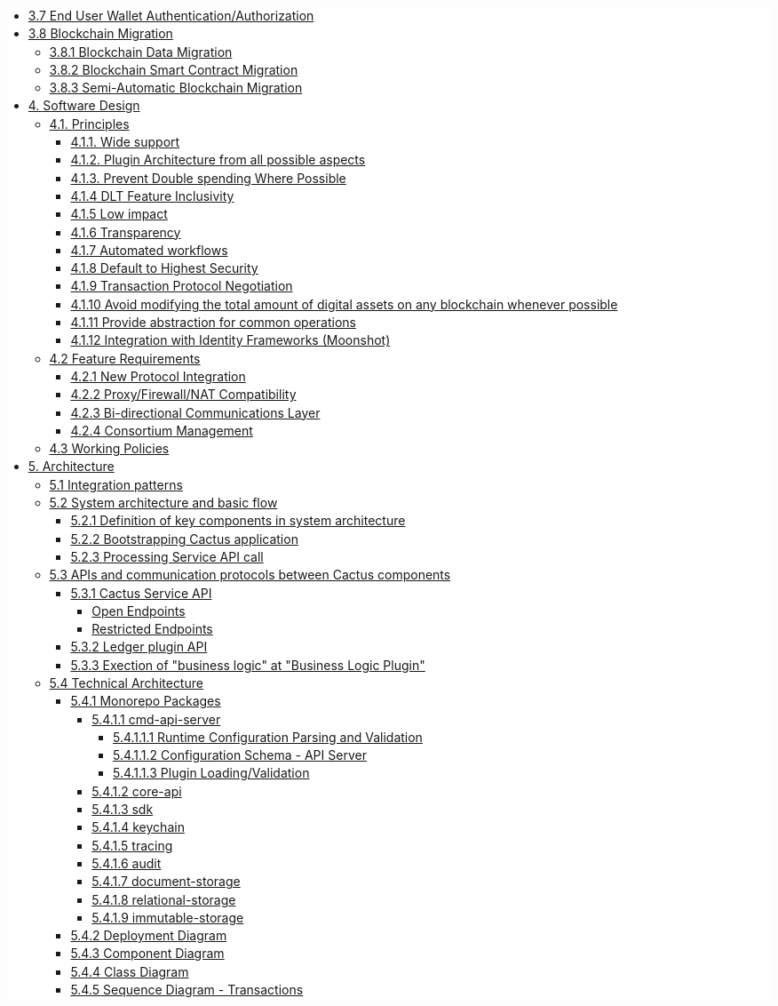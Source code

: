   - [3.7 End User Wallet Authentication/Authorization](#37-end-user-wallet-authenticationauthorization)
  - [3.8 Blockchain Migration](#38-blockchain-migration)
    - [3.8.1 Blockchain Data Migration](#381-blockchain-data-migration)
    - [3.8.2 Blockchain Smart Contract Migration](#382-blockchain-smart-contract-migration)
    - [3.8.3 Semi-Automatic Blockchain Migration](#383-semi-automatic-blockchain-migration)
- [4. Software Design](#4-software-design)
  - [4.1. Principles](#41-principles)
    - [4.1.1. Wide support](#411-wide-support)
    - [4.1.2. Plugin Architecture from all possible aspects](#412-plugin-architecture-from-all-possible-aspects)
    - [4.1.3. Prevent Double spending Where Possible](#413-prevent-double-spending-where-possible)
    - [4.1.4 DLT Feature Inclusivity](#414-dlt-feature-inclusivity)
    - [4.1.5 Low impact](#415-low-impact)
    - [4.1.6 Transparency](#416-transparency)
    - [4.1.7 Automated workflows](#417-automated-workflows)
    - [4.1.8 Default to Highest Security](#418-default-to-highest-security)
    - [4.1.9 Transaction Protocol Negotiation](#419-transaction-protocol-negotiation)
    - [4.1.10 Avoid modifying the total amount of digital assets on any blockchain whenever possible](#4110-avoid-modifying-the-total-amount-of-digital-assets-on-any-blockchain-whenever-possible)
    - [4.1.11 Provide abstraction for common operations](#4111-provide-abstraction-for-common-operations)
    - [4.1.12 Integration with Identity Frameworks (Moonshot)](#4112-integration-with-identity-frameworks-moonshot)
  - [4.2 Feature Requirements](#42-feature-requirements)
    - [4.2.1 New Protocol Integration](#421-new-protocol-integration)
    - [4.2.2 Proxy/Firewall/NAT Compatibility](#422-proxyfirewallnat-compatibility)
    - [4.2.3 Bi-directional Communications Layer](#423-bi-directional-communications-layer)
    - [4.2.4 Consortium Management](#424-consortium-management)
  - [4.3 Working Policies](#43-working-policies)
- [5. Architecture](#5-architecture)
  - [5.1 Integration patterns](#51-integration-patterns)
  - [5.2 System architecture and basic flow](#52-system-architecture-and-basic-flow)
    - [5.2.1 Definition of key components in system architecture](#521-definition-of-key-components-in-system-architecture)
    - [5.2.2 Bootstrapping Cactus application](#522-bootstrapping-cactus-application)
    - [5.2.3 Processing Service API call](#523-processing-service-api-call)
  - [5.3 APIs and communication protocols between Cactus components](#53-apis-and-communication-protocols-between-cactus-components)
    - [5.3.1 Cactus Service API](#531-cactus-service-api)
      - [Open Endpoints](#open-endpoints)
      - [Restricted Endpoints](#restricted-endpoints)
    - [5.3.2 Ledger plugin API](#532-ledger-plugin-api)
    - [5.3.3 Exection of "business logic" at "Business Logic Plugin"](#533-exection-of-business-logic-at-business-logic-plugin)
  - [5.4 Technical Architecture](#54-technical-architecture)
    - [5.4.1 Monorepo Packages](#541-monorepo-packages)
      - [5.4.1.1 cmd-api-server](#5411-cmd-api-server)
        - [5.4.1.1.1 Runtime Configuration Parsing and Validation](#54111-runtime-configuration-parsing-and-validation)
        - [5.4.1.1.2 Configuration Schema - API Server](#54112-configuration-schema---api-server)
        - [5.4.1.1.3 Plugin Loading/Validation](#54113-plugin-loadingvalidation)
      - [5.4.1.2 core-api](#5412-core-api)
      - [5.4.1.3 sdk](#5413-sdk)
      - [5.4.1.4 keychain](#5414-keychain)
      - [5.4.1.5 tracing](#5415-tracing)
      - [5.4.1.6 audit](#5416-audit)
      - [5.4.1.7 document-storage](#5417-document-storage)
      - [5.4.1.8 relational-storage](#5418-relational-storage)
      - [5.4.1.9 immutable-storage](#5419-immutable-storage)
    - [5.4.2 Deployment Diagram](#542-deployment-diagram)
    - [5.4.3 Component Diagram](#543-component-diagram)
    - [5.4.4 Class Diagram](#544-class-diagram)
    - [5.4.5 Sequence Diagram - Transactions](#545-sequence-diagram---transactions)